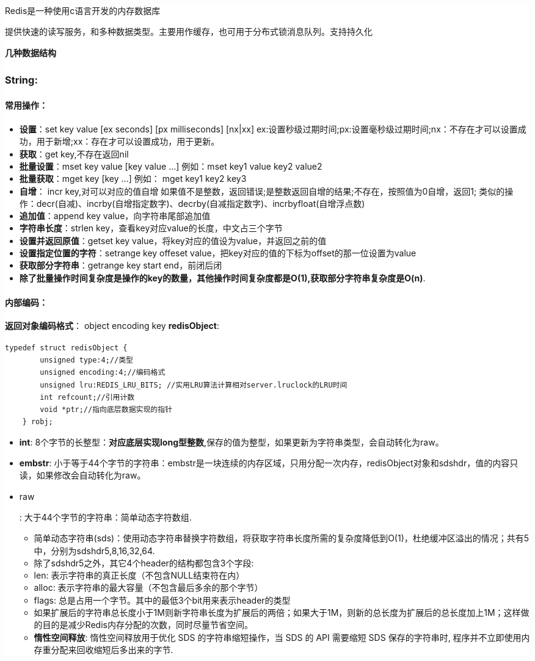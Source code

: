 Redis是一种使用c语言开发的内存数据库

提供快速的读写服务，和多种数据类型。主要用作缓存，也可用于分布式锁消息队列。支持持久化



**几种数据结构**

### String:

#### 常用操作：

- **设置**：set key value [ex seconds] [px milliseconds] [nx|xx]
  ex:设置秒级过期时间;px:设置毫秒级过期时间;nx：不存在才可以设置成功，用于新增;xx：存在才可以设置成功，用于更新。
- **获取**：get key,不存在返回nil
- **批量设置**：mset key value [key value ...]
  例如：mset key1 value key2 value2
- **批量获取**：mget key [key ...]
  例如： mget key1 key2 key3
- **自增**： incr key,对可以对应的值自增
  如果值不是整数，返回错误;是整数返回自增的结果;不存在，按照值为0自增，返回1;
  类似的操作：decr(自减)、incrby(自增指定数字)、decrby(自减指定数字)、incrbyfloat(自增浮点数)
- **追加值**：append key value，向字符串尾部追加值
- **字符串长度**：strlen key，查看key对应value的长度，中文占三个字节
- **设置并返回原值**：getset key value，将key对应的值设为value，并返回之前的值
- **设置指定位置的字符**：setrange key offeset value，把key对应的值的下标为offset的那一位设置为value
- **获取部分字符串**：getrange key start end，前闭后闭
- **除了批量操作时间复杂度是操作的key的数量，其他操作时间复杂度都是O(1),获取部分字符串复杂度是O(n)**.

#### 内部编码：

**返回对象编码格式**： object encoding key
**redisObject**:

```
typedef struct redisObject {
        unsigned type:4;//类型
        unsigned encoding:4;//编码格式
        unsigned lru:REDIS_LRU_BITS; //实用LRU算法计算相对server.lruclock的LRU时间
        int refcount;//引用计数
        void *ptr;//指向底层数据实现的指针
    } robj;
```

- **int**: 8个字节的长整型：**对应底层实现long型整数**,保存的值为整型，如果更新为字符串类型，会自动转化为raw。

- **embstr**: 小于等于44个字节的字符串：embstr是一块连续的内存区域，只用分配一次内存，redisObject对象和sdshdr，值的内容只读，如果修改会自动转化为raw。

- raw

  : 大于44个字节的字符串：简单动态字符数组.

  - 简单动态字符串(sds)：使用动态字符串替换字符数组，将获取字符串长度所需的复杂度降低到O(1)，杜绝缓冲区溢出的情况；共有5中，分别为sdshdr5,8,16,32,64.
  - 除了sdshdr5之外，其它4个header的结构都包含3个字段:
  - len: 表示字符串的真正长度（不包含NULL结束符在内）
  - alloc: 表示字符串的最大容量（不包含最后多余的那个字节）
  - flags: 总是占用一个字节。其中的最低3个bit用来表示header的类型
  - 如果扩展后的字符串总长度小于1M则新字符串长度为扩展后的两倍；如果大于1M，则新的总长度为扩展后的总长度加上1M；这样做的目的是减少Redis内存分配的次数，同时尽量节省空间。
  - **惰性空间释放**: 惰性空间释放用于优化 SDS 的字符串缩短操作，当 SDS 的 API 需要缩短 SDS 保存的字符串时, 程序并不立即使用内存重分配来回收缩短后多出来的字节.
